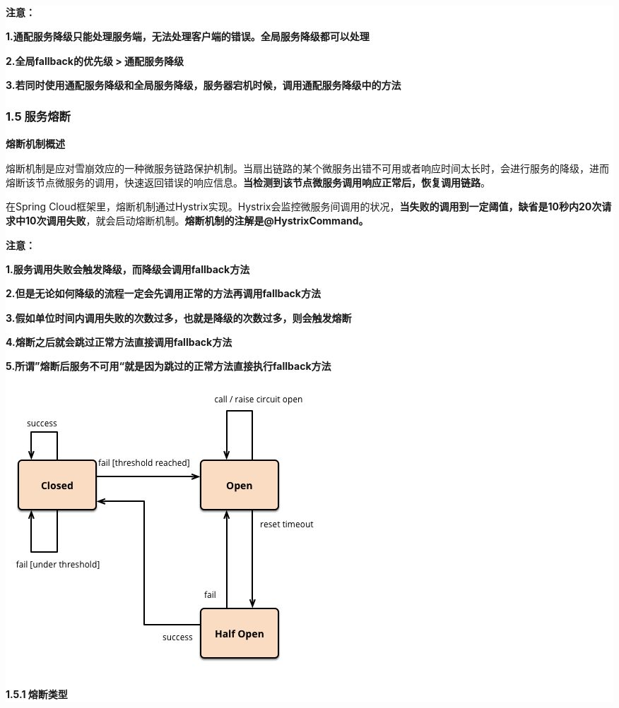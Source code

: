 **注意：**

**1.通配服务降级只能处理服务端，无法处理客户端的错误。全局服务降级都可以处理**

**2.全局fallback的优先级 > 通配服务降级**

**3.若同时使用通配服务降级和全局服务降级，服务器宕机时候，调用通配服务降级中的方法**



### 1.5 服务熔断

**熔断机制概述**

熔断机制是应对雪崩效应的一种微服务链路保护机制。当扇出链路的某个微服务出错不可用或者响应时间太长时，会进行服务的降级，进而熔断该节点微服务的调用，快速返回错误的响应信息。**当检测到该节点微服务调用响应正常后，恢复调用链路**。

在Spring Cloud框架里，熔断机制通过Hystrix实现。Hystrix会监控微服务间调用的状况，**当失败的调用到一定阈值，缺省是10秒内20次请求中10次调用失败**，就会启动熔断机制。**熔断机制的注解是@HystrixCommand。**



**注意：**

**1.服务调用失败会触发降级，而降级会调用fallback方法**

**2.但是无论如何降级的流程一定会先调用正常的方法再调用fallback方法**

**3.假如单位时间内调用失败的次数过多，也就是降级的次数过多，则会触发熔断**

**4.熔断之后就会跳过正常方法直接调用fallback方法**

**5.所谓”熔断后服务不可用“就是因为跳过的正常方法直接执行fallback方法**



![img](img.assets\84d60234d01c4b7e9cae515066eb711b.png)

#### 1.5.1 熔断类型
